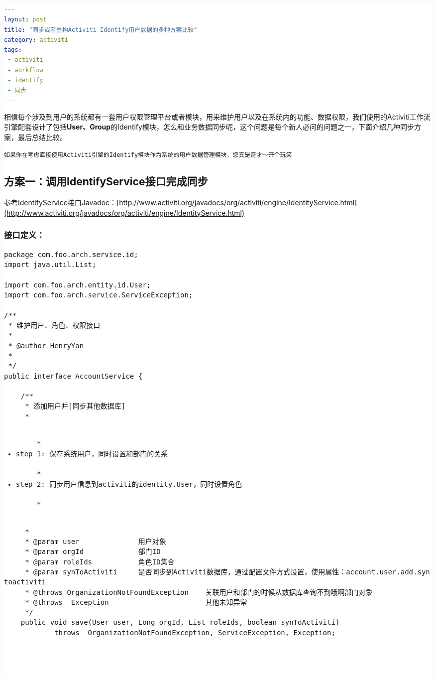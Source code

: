 ```yaml
---
layout: post
title: "同步或者重构Activiti Identify用户数据的多种方案比较"
category: activiti
tags: 
 - activiti
 - workflow
 - identify
 - 同步
---
```


相信每个涉及到用户的系统都有一套用户权限管理平台或者模块，用来维护用户以及在系统内的功能、数据权限，我们使用的Activiti工作流引擎配套设计了包括**User、Group**的Identify模块，怎么和业务数据同步呢，这个问题是每个新人必问的问题之一，下面介绍几种同步方案，最后总结比较。

	如果你在考虑直接使用Activiti引擎的Identify模块作为系统的用户数据管理模块，您真是奇才～开个玩笑

## 方案一：调用IdentifyService接口完成同步

参考IdentifyService接口Javadoc：[http://www.activiti.org/javadocs/org/activiti/engine/IdentityService.html](http://www.activiti.org/javadocs/org/activiti/engine/IdentityService.html)

### 接口定义：
<pre class="brush: java">
package com.foo.arch.service.id;
import java.util.List;

import com.foo.arch.entity.id.User;
import com.foo.arch.service.ServiceException;

/**
 * 维护用户、角色、权限接口
 * 
 * @author HenryYan
 *
 */
public interface AccountService {

	/**
	 * 添加用户并[同步其他数据库]
	 * <ul>
	 * <li>step 1: 保存系统用户，同时设置和部门的关系</li>
	 * <li>step 2: 同步用户信息到activiti的identity.User，同时设置角色</li>
	 * </ul>
	 * 
	 * @param user				用户对象
	 * @param orgId				部门ID
	 * @param roleIds			角色ID集合
	 * @param synToActiviti		是否同步到Activiti数据库，通过配置文件方式设置，使用属性：account.user.add.syntoactiviti
	 * @throws OrganizationNotFoundException	关联用户和部门的时候从数据库查询不到哦啊部门对象
	 * @throws	Exception						其他未知异常
	 */
	public void save(User user, Long orgId, List<Long> roleIds, boolean synToActiviti)
			throws  OrganizationNotFoundException, ServiceException, Exception;
	